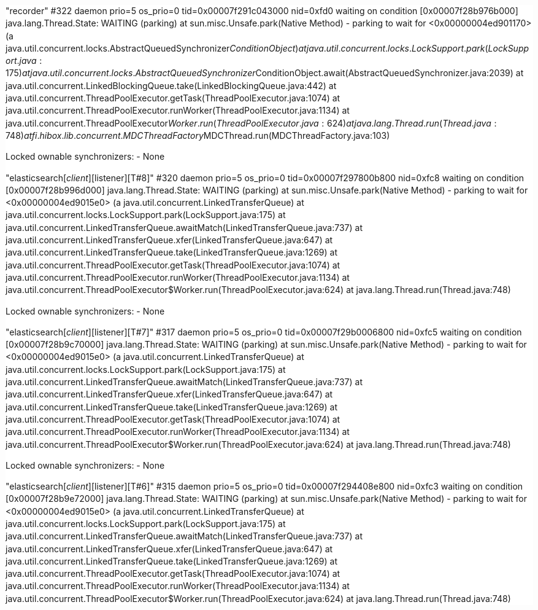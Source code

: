 "recorder" #322 daemon prio=5 os_prio=0 tid=0x00007f291c043000 nid=0xfd0 waiting on condition [0x00007f28b976b000]
   java.lang.Thread.State: WAITING (parking)
	at sun.misc.Unsafe.park(Native Method)
	- parking to wait for  <0x00000004ed901170> (a java.util.concurrent.locks.AbstractQueuedSynchronizer$ConditionObject)
	at java.util.concurrent.locks.LockSupport.park(LockSupport.java:175)
	at java.util.concurrent.locks.AbstractQueuedSynchronizer$ConditionObject.await(AbstractQueuedSynchronizer.java:2039)
	at java.util.concurrent.LinkedBlockingQueue.take(LinkedBlockingQueue.java:442)
	at java.util.concurrent.ThreadPoolExecutor.getTask(ThreadPoolExecutor.java:1074)
	at java.util.concurrent.ThreadPoolExecutor.runWorker(ThreadPoolExecutor.java:1134)
	at java.util.concurrent.ThreadPoolExecutor$Worker.run(ThreadPoolExecutor.java:624)
	at java.lang.Thread.run(Thread.java:748)
	at fi.hibox.lib.concurrent.MDCThreadFactory$MDCThread.run(MDCThreadFactory.java:103)

   Locked ownable synchronizers:
	- None

"elasticsearch[_client_][listener][T#8]" #320 daemon prio=5 os_prio=0 tid=0x00007f297800b800 nid=0xfc8 waiting on condition [0x00007f28b996d000]
   java.lang.Thread.State: WAITING (parking)
	at sun.misc.Unsafe.park(Native Method)
	- parking to wait for  <0x00000004ed9015e0> (a java.util.concurrent.LinkedTransferQueue)
	at java.util.concurrent.locks.LockSupport.park(LockSupport.java:175)
	at java.util.concurrent.LinkedTransferQueue.awaitMatch(LinkedTransferQueue.java:737)
	at java.util.concurrent.LinkedTransferQueue.xfer(LinkedTransferQueue.java:647)
	at java.util.concurrent.LinkedTransferQueue.take(LinkedTransferQueue.java:1269)
	at java.util.concurrent.ThreadPoolExecutor.getTask(ThreadPoolExecutor.java:1074)
	at java.util.concurrent.ThreadPoolExecutor.runWorker(ThreadPoolExecutor.java:1134)
	at java.util.concurrent.ThreadPoolExecutor$Worker.run(ThreadPoolExecutor.java:624)
	at java.lang.Thread.run(Thread.java:748)

   Locked ownable synchronizers:
	- None

"elasticsearch[_client_][listener][T#7]" #317 daemon prio=5 os_prio=0 tid=0x00007f29b0006800 nid=0xfc5 waiting on condition [0x00007f28b9c70000]
   java.lang.Thread.State: WAITING (parking)
	at sun.misc.Unsafe.park(Native Method)
	- parking to wait for  <0x00000004ed9015e0> (a java.util.concurrent.LinkedTransferQueue)
	at java.util.concurrent.locks.LockSupport.park(LockSupport.java:175)
	at java.util.concurrent.LinkedTransferQueue.awaitMatch(LinkedTransferQueue.java:737)
	at java.util.concurrent.LinkedTransferQueue.xfer(LinkedTransferQueue.java:647)
	at java.util.concurrent.LinkedTransferQueue.take(LinkedTransferQueue.java:1269)
	at java.util.concurrent.ThreadPoolExecutor.getTask(ThreadPoolExecutor.java:1074)
	at java.util.concurrent.ThreadPoolExecutor.runWorker(ThreadPoolExecutor.java:1134)
	at java.util.concurrent.ThreadPoolExecutor$Worker.run(ThreadPoolExecutor.java:624)
	at java.lang.Thread.run(Thread.java:748)

   Locked ownable synchronizers:
	- None

"elasticsearch[_client_][listener][T#6]" #315 daemon prio=5 os_prio=0 tid=0x00007f294408e800 nid=0xfc3 waiting on condition [0x00007f28b9e72000]
   java.lang.Thread.State: WAITING (parking)
	at sun.misc.Unsafe.park(Native Method)
	- parking to wait for  <0x00000004ed9015e0> (a java.util.concurrent.LinkedTransferQueue)
	at java.util.concurrent.locks.LockSupport.park(LockSupport.java:175)
	at java.util.concurrent.LinkedTransferQueue.awaitMatch(LinkedTransferQueue.java:737)
	at java.util.concurrent.LinkedTransferQueue.xfer(LinkedTransferQueue.java:647)
	at java.util.concurrent.LinkedTransferQueue.take(LinkedTransferQueue.java:1269)
	at java.util.concurrent.ThreadPoolExecutor.getTask(ThreadPoolExecutor.java:1074)
	at java.util.concurrent.ThreadPoolExecutor.runWorker(ThreadPoolExecutor.java:1134)
	at java.util.concurrent.ThreadPoolExecutor$Worker.run(ThreadPoolExecutor.java:624)
	at java.lang.Thread.run(Thread.java:748)
